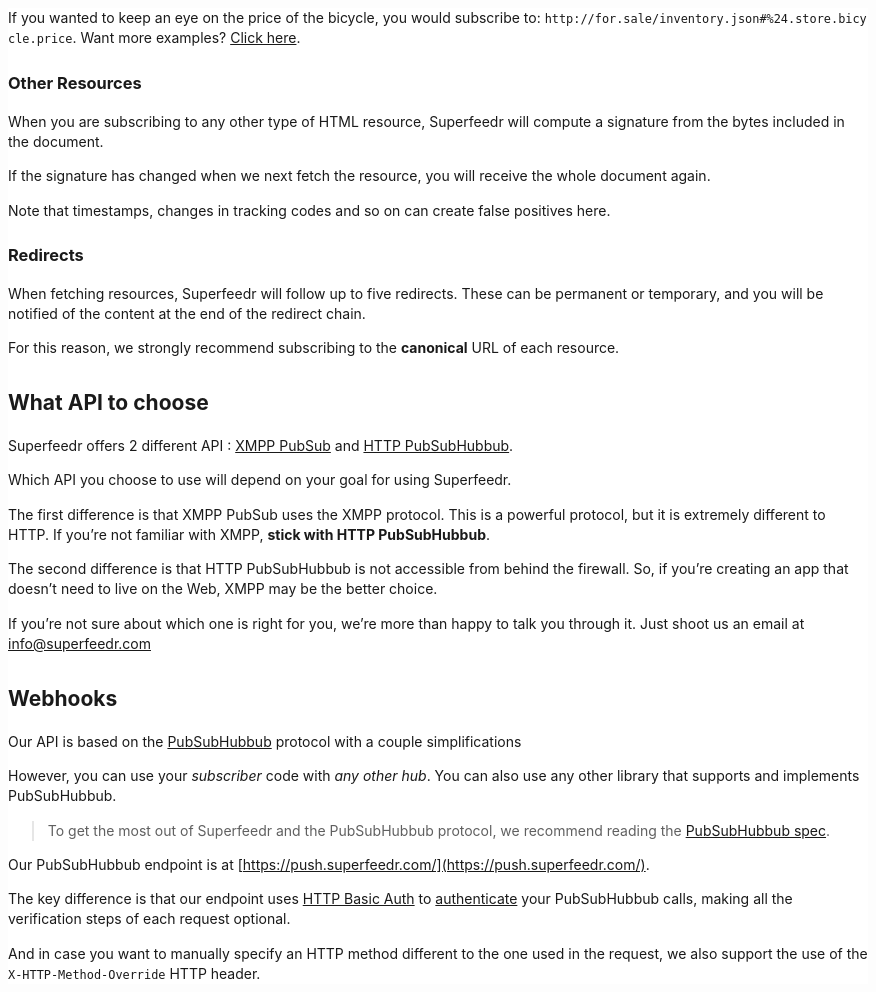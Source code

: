 If you wanted to keep an eye on the price of the bicycle, you would subscribe to: `http://for.sale/inventory.json#%24.store.bicycle.price`. Want more examples? [Click here](http://goessner.net/articles/JsonPath/index.html#e3).

### Other Resources

When you are subscribing to any other type of HTML resource, Superfeedr will compute a signature from the bytes included in the document.
 
If the signature has changed when we next fetch the resource, you will receive the whole document again.
 
Note that timestamps, changes in tracking codes and so on can create false positives here.

### Redirects

When fetching resources, Superfeedr will follow up to five redirects. These can be permanent or temporary, and you will be notified of the content at the end of the redirect chain.
 
For this reason, we strongly recommend subscribing to the **canonical** URL of each resource.
 
## What API to choose

Superfeedr offers 2 different API : [XMPP PubSub](/subscribers.html#xmpppubsub) and [HTTP PubSubHubbub](/subscribers.html#webhooks).

Which API you choose to use will depend on your goal for using Superfeedr.

The first difference is that XMPP PubSub uses the XMPP protocol. This is a powerful protocol, but it is extremely different to HTTP. If you’re not familiar with XMPP, **stick with HTTP PubSubHubbub**.

The second difference is that HTTP PubSubHubbub is not accessible from behind the firewall. So, if you’re creating an app that doesn’t need to live on the Web, XMPP may be the better choice.

If you’re not sure about which one is right for you, we’re more than happy to talk you through it. Just shoot us an email at [info@superfeedr.com](mailto:info@superfeedr.com)

## Webhooks

Our API is based on the [PubSubHubbub](https://en.wikipedia.org/wiki/PubSubHubbub) protocol with a couple simplifications 

However, you can use your *subscriber* code with *any other hub*. You can also use any other library that supports and implements PubSubHubbub.

> To get the most out of Superfeedr and the PubSubHubbub protocol, we recommend reading the [PubSubHubbub spec](https://pubsubhubbub.googlecode.com/svn/trunk/pubsubhubbub-core-0.4.html).

Our PubSubHubbub endpoint is at [https://push.superfeedr.com/](https://push.superfeedr.com/).

The key difference is that our endpoint uses [HTTP Basic Auth](https://httpd.apache.org/docs/1.3/howto/auth.html#basic) to [authenticate](/subscribers.html#addingfeedswithpubsubhubbub) your PubSubHubbub calls, making all the verification steps of each request optional.

And in case you want to manually specify an HTTP method different to the one used in the request, we also support the use of the `X-HTTP-Method-Override` HTTP header.
